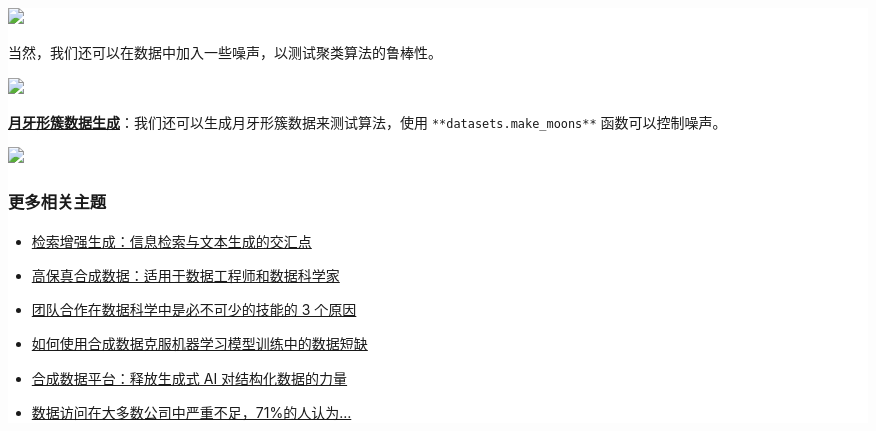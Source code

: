 ![](../Images/838ef03e3a3116849d522691b90b4d7f.png)

当然，我们还可以在数据中加入一些噪声，以测试聚类算法的鲁棒性。

![](../Images/dc20d13fbf864bb507951c35927cda2d.png)

[**月牙形簇数据生成**](https://scikit-learn.org/stable/modules/generated/sklearn.datasets.make_moons.html#sklearn.datasets.make_moons)：我们还可以生成月牙形簇数据来测试算法，使用 `**datasets.make_moons**` 函数可以控制噪声。

![](../Images/fd6d9a8f3c4d66c94a0ba69cad0ec68b.png)

### 更多相关主题

+   [检索增强生成：信息检索与文本生成的交汇点](https://www.kdnuggets.com/retrieval-augmented-generation-where-information-retrieval-meets-text-generation)

+   [高保真合成数据：适用于数据工程师和数据科学家](https://www.kdnuggets.com/2022/tonic-high-fidelity-synthetic-data-engineers-scientists-alike.html)

+   [团队合作在数据科学中是必不可少的技能的 3 个原因](https://www.kdnuggets.com/2022/05/3-reasons-teamwork-essential-skill-data-science.html)

+   [如何使用合成数据克服机器学习模型训练中的数据短缺](https://www.kdnuggets.com/2022/03/synthetic-data-overcome-data-shortages-machine-learning-model-training.html)

+   [合成数据平台：释放生成式 AI 对结构化数据的力量](https://www.kdnuggets.com/2023/07/synthetic-data-platforms-unlocking-power-generative-ai-structured-data.html)

+   [数据访问在大多数公司中严重不足，71%的人认为…](https://www.kdnuggets.com/2023/07/mostly-data-access-severely-lacking-synthetic-data-help.html)
